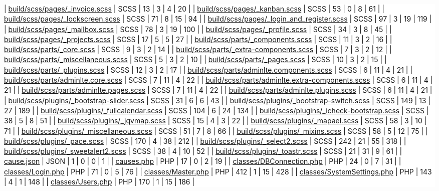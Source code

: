 | [build/scss/pages/_invoice.scss](/build/scss/pages/_invoice.scss) | SCSS | 13 | 3 | 4 | 20 |
| [build/scss/pages/_kanban.scss](/build/scss/pages/_kanban.scss) | SCSS | 53 | 0 | 8 | 61 |
| [build/scss/pages/_lockscreen.scss](/build/scss/pages/_lockscreen.scss) | SCSS | 71 | 8 | 15 | 94 |
| [build/scss/pages/_login_and_register.scss](/build/scss/pages/_login_and_register.scss) | SCSS | 97 | 3 | 19 | 119 |
| [build/scss/pages/_mailbox.scss](/build/scss/pages/_mailbox.scss) | SCSS | 78 | 3 | 19 | 100 |
| [build/scss/pages/_profile.scss](/build/scss/pages/_profile.scss) | SCSS | 34 | 3 | 8 | 45 |
| [build/scss/pages/_projects.scss](/build/scss/pages/_projects.scss) | SCSS | 17 | 5 | 5 | 27 |
| [build/scss/parts/_components.scss](/build/scss/parts/_components.scss) | SCSS | 11 | 3 | 2 | 16 |
| [build/scss/parts/_core.scss](/build/scss/parts/_core.scss) | SCSS | 9 | 3 | 2 | 14 |
| [build/scss/parts/_extra-components.scss](/build/scss/parts/_extra-components.scss) | SCSS | 7 | 3 | 2 | 12 |
| [build/scss/parts/_miscellaneous.scss](/build/scss/parts/_miscellaneous.scss) | SCSS | 5 | 3 | 2 | 10 |
| [build/scss/parts/_pages.scss](/build/scss/parts/_pages.scss) | SCSS | 10 | 3 | 2 | 15 |
| [build/scss/parts/_plugins.scss](/build/scss/parts/_plugins.scss) | SCSS | 12 | 3 | 2 | 17 |
| [build/scss/parts/adminlte.components.scss](/build/scss/parts/adminlte.components.scss) | SCSS | 6 | 11 | 4 | 21 |
| [build/scss/parts/adminlte.core.scss](/build/scss/parts/adminlte.core.scss) | SCSS | 7 | 11 | 4 | 22 |
| [build/scss/parts/adminlte.extra-components.scss](/build/scss/parts/adminlte.extra-components.scss) | SCSS | 6 | 11 | 4 | 21 |
| [build/scss/parts/adminlte.pages.scss](/build/scss/parts/adminlte.pages.scss) | SCSS | 7 | 11 | 4 | 22 |
| [build/scss/parts/adminlte.plugins.scss](/build/scss/parts/adminlte.plugins.scss) | SCSS | 6 | 11 | 4 | 21 |
| [build/scss/plugins/_bootstrap-slider.scss](/build/scss/plugins/_bootstrap-slider.scss) | SCSS | 31 | 6 | 6 | 43 |
| [build/scss/plugins/_bootstrap-switch.scss](/build/scss/plugins/_bootstrap-switch.scss) | SCSS | 149 | 13 | 27 | 189 |
| [build/scss/plugins/_fullcalendar.scss](/build/scss/plugins/_fullcalendar.scss) | SCSS | 104 | 6 | 24 | 134 |
| [build/scss/plugins/_icheck-bootstrap.scss](/build/scss/plugins/_icheck-bootstrap.scss) | SCSS | 38 | 5 | 8 | 51 |
| [build/scss/plugins/_jqvmap.scss](/build/scss/plugins/_jqvmap.scss) | SCSS | 15 | 4 | 3 | 22 |
| [build/scss/plugins/_mapael.scss](/build/scss/plugins/_mapael.scss) | SCSS | 58 | 3 | 10 | 71 |
| [build/scss/plugins/_miscellaneous.scss](/build/scss/plugins/_miscellaneous.scss) | SCSS | 51 | 7 | 8 | 66 |
| [build/scss/plugins/_mixins.scss](/build/scss/plugins/_mixins.scss) | SCSS | 58 | 5 | 12 | 75 |
| [build/scss/plugins/_pace.scss](/build/scss/plugins/_pace.scss) | SCSS | 170 | 4 | 38 | 212 |
| [build/scss/plugins/_select2.scss](/build/scss/plugins/_select2.scss) | SCSS | 242 | 21 | 55 | 318 |
| [build/scss/plugins/_sweetalert2.scss](/build/scss/plugins/_sweetalert2.scss) | SCSS | 38 | 4 | 10 | 52 |
| [build/scss/plugins/_toastr.scss](/build/scss/plugins/_toastr.scss) | SCSS | 21 | 31 | 9 | 61 |
| [cause.json](/cause.json) | JSON | 1 | 0 | 0 | 1 |
| [causes.php](/causes.php) | PHP | 17 | 0 | 2 | 19 |
| [classes/DBConnection.php](/classes/DBConnection.php) | PHP | 24 | 0 | 7 | 31 |
| [classes/Login.php](/classes/Login.php) | PHP | 71 | 0 | 5 | 76 |
| [classes/Master.php](/classes/Master.php) | PHP | 412 | 1 | 15 | 428 |
| [classes/SystemSettings.php](/classes/SystemSettings.php) | PHP | 143 | 4 | 1 | 148 |
| [classes/Users.php](/classes/Users.php) | PHP | 170 | 1 | 15 | 186 |